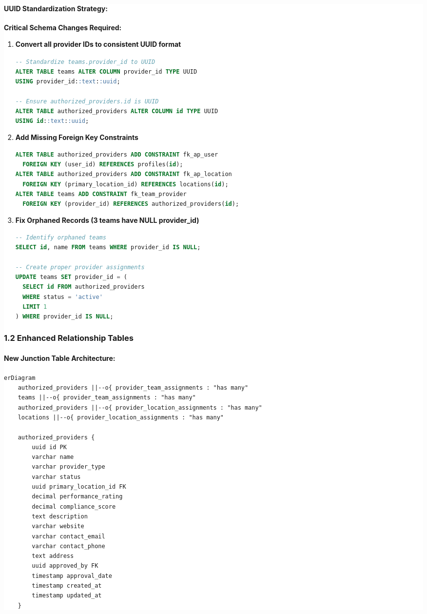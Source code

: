 #### **UUID Standardization Strategy:**

**Critical Schema Changes Required:**

1. **Convert all provider IDs to consistent UUID format**
   ```sql
   -- Standardize teams.provider_id to UUID
   ALTER TABLE teams ALTER COLUMN provider_id TYPE UUID 
   USING provider_id::text::uuid;
   
   -- Ensure authorized_providers.id is UUID
   ALTER TABLE authorized_providers ALTER COLUMN id TYPE UUID 
   USING id::text::uuid;
   ```

2. **Add Missing Foreign Key Constraints**
   ```sql
   ALTER TABLE authorized_providers ADD CONSTRAINT fk_ap_user 
     FOREIGN KEY (user_id) REFERENCES profiles(id);
   ALTER TABLE authorized_providers ADD CONSTRAINT fk_ap_location 
     FOREIGN KEY (primary_location_id) REFERENCES locations(id);
   ALTER TABLE teams ADD CONSTRAINT fk_team_provider 
     FOREIGN KEY (provider_id) REFERENCES authorized_providers(id);
   ```

3. **Fix Orphaned Records (3 teams have NULL provider_id)**
   ```sql
   -- Identify orphaned teams
   SELECT id, name FROM teams WHERE provider_id IS NULL;
   
   -- Create proper provider assignments
   UPDATE teams SET provider_id = (
     SELECT id FROM authorized_providers 
     WHERE status = 'active' 
     LIMIT 1
   ) WHERE provider_id IS NULL;
   ```

### **1.2 Enhanced Relationship Tables**

#### **New Junction Table Architecture:**

```mermaid
erDiagram
    authorized_providers ||--o{ provider_team_assignments : "has many"
    teams ||--o{ provider_team_assignments : "has many"
    authorized_providers ||--o{ provider_location_assignments : "has many"
    locations ||--o{ provider_location_assignments : "has many"
    
    authorized_providers {
        uuid id PK
        varchar name
        varchar provider_type
        varchar status
        uuid primary_location_id FK
        decimal performance_rating
        decimal compliance_score
        text description
        varchar website
        varchar contact_email
        varchar contact_phone
        text address
        uuid approved_by FK
        timestamp approval_date
        timestamp created_at
        timestamp updated_at
    }
```
